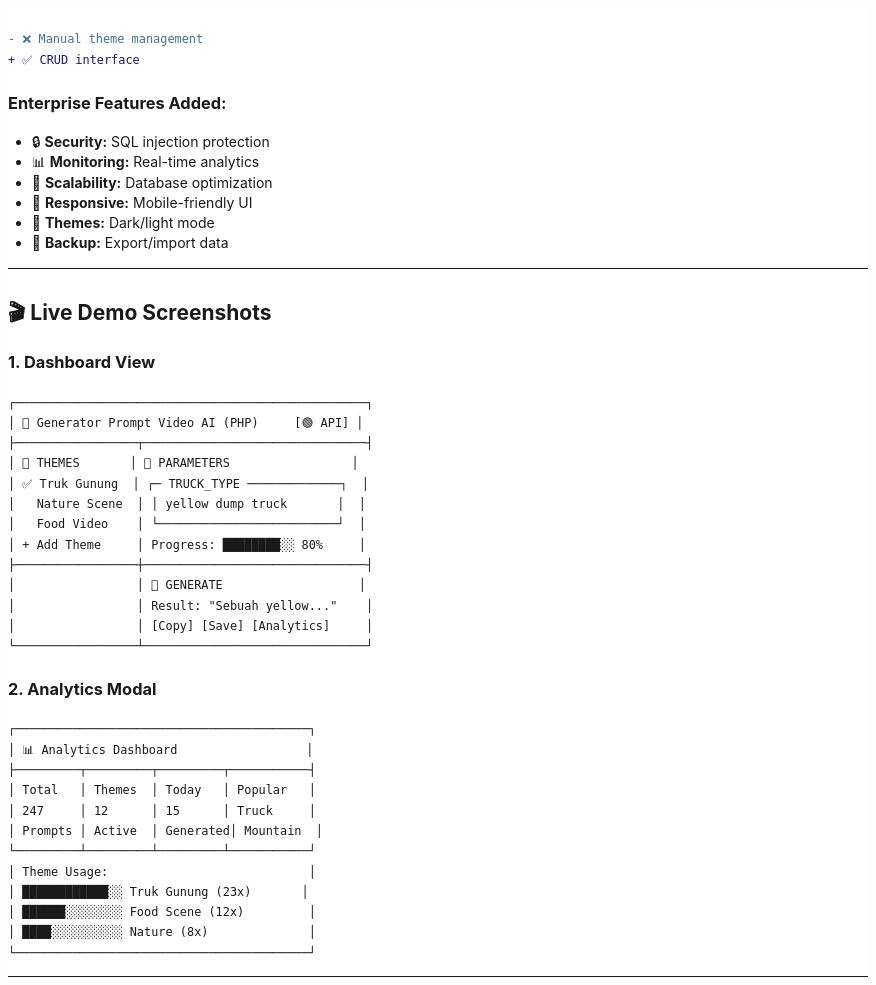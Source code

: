 ```diff

- ❌ Manual theme management
+ ✅ CRUD interface
```

### **Enterprise Features Added:**
- 🔒 **Security:** SQL injection protection
- 📊 **Monitoring:** Real-time analytics  
- 🔄 **Scalability:** Database optimization
- 📱 **Responsive:** Mobile-friendly UI
- 🌙 **Themes:** Dark/light mode
- 💾 **Backup:** Export/import data

---

## 🎬 Live Demo Screenshots

### **1. Dashboard View**
```
┌─────────────────────────────────────────────────┐
│ 🎥 Generator Prompt Video AI (PHP)     [🟢 API] │
├─────────────────┬───────────────────────────────┤
│ 🎨 THEMES       │ 🔧 PARAMETERS                 │
│ ✅ Truk Gunung  │ ┌─ TRUCK_TYPE ─────────────┐  │
│   Nature Scene  │ │ yellow dump truck       │  │
│   Food Video    │ └─────────────────────────┘  │
│ + Add Theme     │ Progress: ████████░░ 80%     │
├─────────────────┼───────────────────────────────┤
│                 │ 🚀 GENERATE                   │
│                 │ Result: "Sebuah yellow..."    │
│                 │ [Copy] [Save] [Analytics]     │
└─────────────────┴───────────────────────────────┘
```

### **2. Analytics Modal**
```
┌─────────────────────────────────────────┐
│ 📊 Analytics Dashboard                  │
├─────────┬─────────┬─────────┬───────────┤
│ Total   │ Themes  │ Today   │ Popular   │
│ 247     │ 12      │ 15      │ Truck     │
│ Prompts │ Active  │ Generated│ Mountain  │
└─────────┴─────────┴─────────┴───────────┘
│ Theme Usage:                            │
│ ████████████░░ Truk Gunung (23x)       │
│ ██████░░░░░░░░ Food Scene (12x)         │  
│ ████░░░░░░░░░░ Nature (8x)              │
└─────────────────────────────────────────┘
```

---
